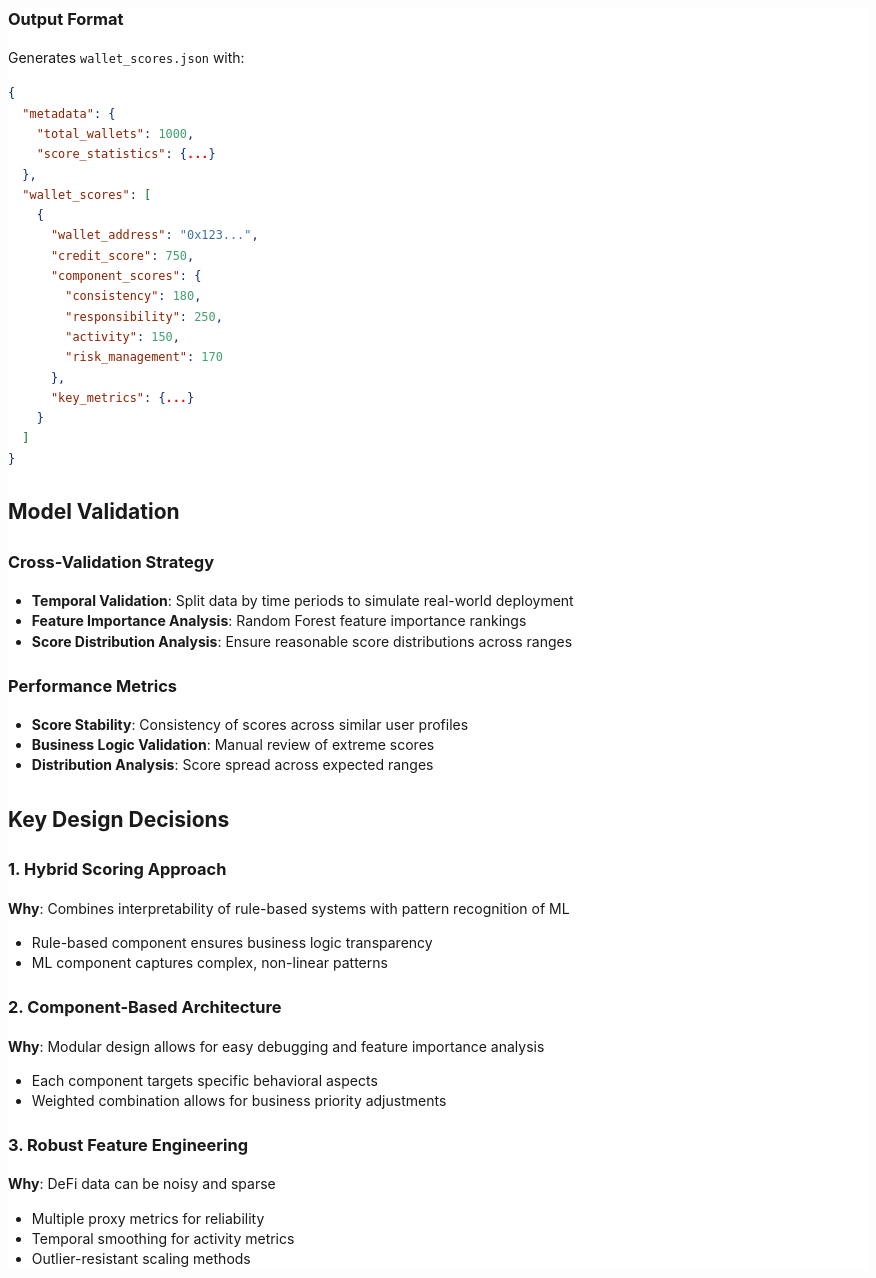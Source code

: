 ### Output Format
Generates `wallet_scores.json` with:
```json
{
  "metadata": {
    "total_wallets": 1000,
    "score_statistics": {...}
  },
  "wallet_scores": [
    {
      "wallet_address": "0x123...",
      "credit_score": 750,
      "component_scores": {
        "consistency": 180,
        "responsibility": 250,
        "activity": 150,
        "risk_management": 170
      },
      "key_metrics": {...}
    }
  ]
}
```

## Model Validation

### Cross-Validation Strategy
- **Temporal Validation**: Split data by time periods to simulate real-world deployment
- **Feature Importance Analysis**: Random Forest feature importance rankings
- **Score Distribution Analysis**: Ensure reasonable score distributions across ranges

### Performance Metrics
- **Score Stability**: Consistency of scores across similar user profiles
- **Business Logic Validation**: Manual review of extreme scores
- **Distribution Analysis**: Score spread across expected ranges

## Key Design Decisions

### 1. Hybrid Scoring Approach
**Why**: Combines interpretability of rule-based systems with pattern recognition of ML
- Rule-based component ensures business logic transparency
- ML component captures complex, non-linear patterns

### 2. Component-Based Architecture
**Why**: Modular design allows for easy debugging and feature importance analysis
- Each component targets specific behavioral aspects
- Weighted combination allows for business priority adjustments

### 3. Robust Feature Engineering
**Why**: DeFi data can be noisy and sparse
- Multiple proxy metrics for reliability
- Temporal smoothing for activity metrics
- Outlier-resistant scaling methods
